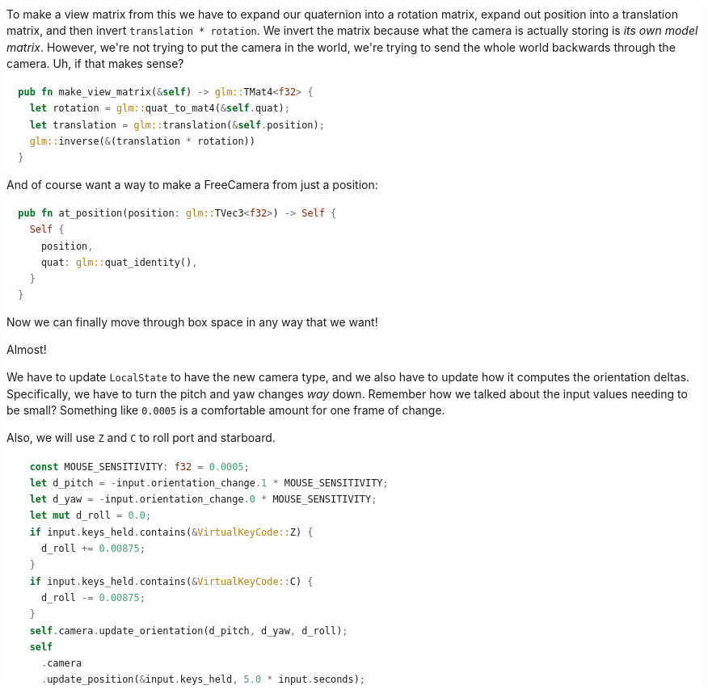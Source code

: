 To make a view matrix from this we have to expand our quaternion into a rotation
matrix, expand out position into a translation matrix, and then invert
`translation * rotation`. We invert the matrix because what the camera is
actually storing is _its own model matrix_. However, we're not trying to put the
camera in the world, we're trying to send the whole world backwards through the
camera. Uh, if that makes sense?

```rust
  pub fn make_view_matrix(&self) -> glm::TMat4<f32> {
    let rotation = glm::quat_to_mat4(&self.quat);
    let translation = glm::translation(&self.position);
    glm::inverse(&(translation * rotation))
  }
```

And of course want a way to make a FreeCamera from just a position:

```rust
  pub fn at_position(position: glm::TVec3<f32>) -> Self {
    Self {
      position,
      quat: glm::quat_identity(),
    }
  }
```

Now we can finally move through box space in any way that we want!

Almost!

We have to update `LocalState` to have the new camera type, and we also have to
update how it computes the orientation deltas. Specifically, we have to turn the
pitch and yaw changes _way_ down. Remember how we talked about the input values
needing to be small? Something like `0.0005` is a comfortable amount for one
frame of change.

Also, we will use `Z` and `C` to roll port and starboard.

```rust
    const MOUSE_SENSITIVITY: f32 = 0.0005;
    let d_pitch = -input.orientation_change.1 * MOUSE_SENSITIVITY;
    let d_yaw = -input.orientation_change.0 * MOUSE_SENSITIVITY;
    let mut d_roll = 0.0;
    if input.keys_held.contains(&VirtualKeyCode::Z) {
      d_roll += 0.00875;
    }
    if input.keys_held.contains(&VirtualKeyCode::C) {
      d_roll -= 0.00875;
    }
    self.camera.update_orientation(d_pitch, d_yaw, d_roll);
    self
      .camera
      .update_position(&input.keys_held, 5.0 * input.seconds);
```
